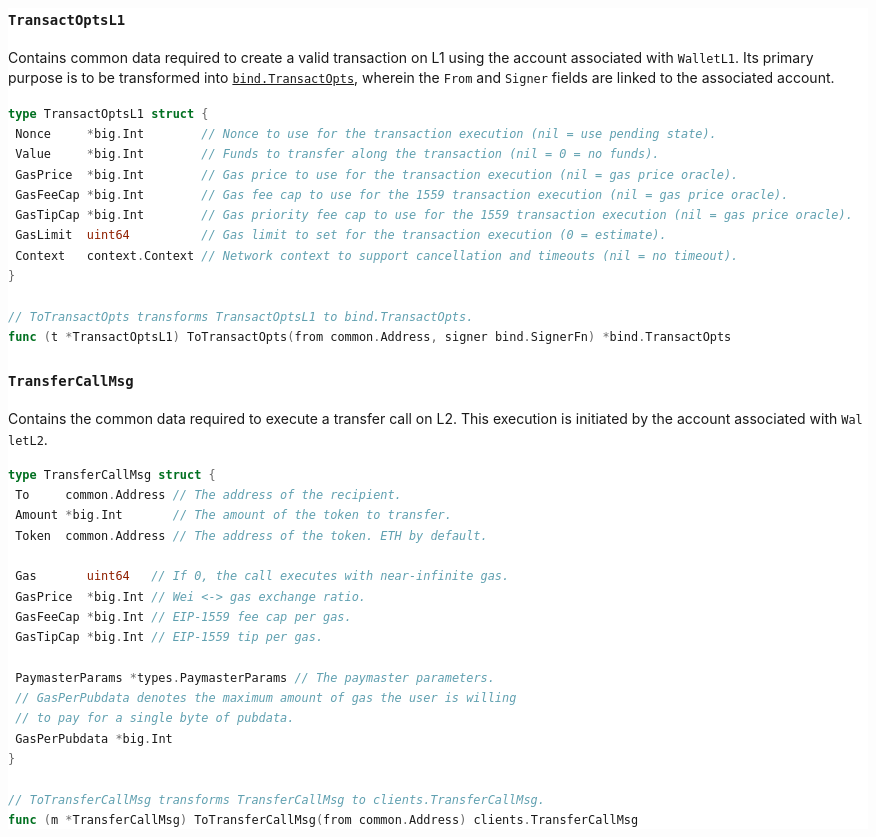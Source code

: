 ### `TransactOptsL1`

Contains common data required to create a valid transaction on L1 using the account
associated with `WalletL1`. Its primary purpose is to be transformed into
[`bind.TransactOpts`](https://pkg.go.dev/github.com/ethereum/go-ethereum@v1.12.0/accounts/abi/bind#TransactOpts),
wherein the `From` and `Signer` fields are linked to the associated account.

```go
type TransactOptsL1 struct {
 Nonce     *big.Int        // Nonce to use for the transaction execution (nil = use pending state).
 Value     *big.Int        // Funds to transfer along the transaction (nil = 0 = no funds).
 GasPrice  *big.Int        // Gas price to use for the transaction execution (nil = gas price oracle).
 GasFeeCap *big.Int        // Gas fee cap to use for the 1559 transaction execution (nil = gas price oracle).
 GasTipCap *big.Int        // Gas priority fee cap to use for the 1559 transaction execution (nil = gas price oracle).
 GasLimit  uint64          // Gas limit to set for the transaction execution (0 = estimate).
 Context   context.Context // Network context to support cancellation and timeouts (nil = no timeout).
}

// ToTransactOpts transforms TransactOptsL1 to bind.TransactOpts.
func (t *TransactOptsL1) ToTransactOpts(from common.Address, signer bind.SignerFn) *bind.TransactOpts
```

### `TransferCallMsg`

Contains the common data required to execute a transfer call on L2.
This execution is initiated by the account associated with `WalletL2`.

```go
type TransferCallMsg struct {
 To     common.Address // The address of the recipient.
 Amount *big.Int       // The amount of the token to transfer.
 Token  common.Address // The address of the token. ETH by default.

 Gas       uint64   // If 0, the call executes with near-infinite gas.
 GasPrice  *big.Int // Wei <-> gas exchange ratio.
 GasFeeCap *big.Int // EIP-1559 fee cap per gas.
 GasTipCap *big.Int // EIP-1559 tip per gas.

 PaymasterParams *types.PaymasterParams // The paymaster parameters.
 // GasPerPubdata denotes the maximum amount of gas the user is willing
 // to pay for a single byte of pubdata.
 GasPerPubdata *big.Int
}

// ToTransferCallMsg transforms TransferCallMsg to clients.TransferCallMsg.
func (m *TransferCallMsg) ToTransferCallMsg(from common.Address) clients.TransferCallMsg
```
